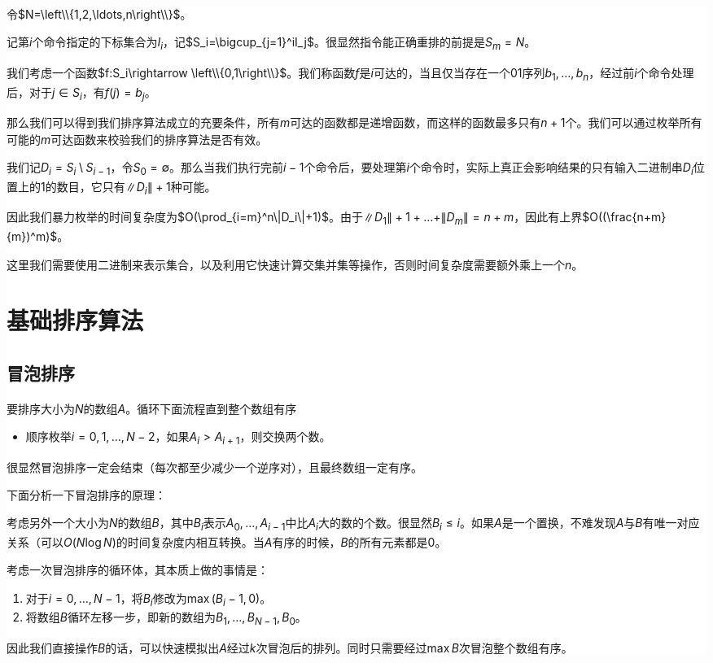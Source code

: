 令$N=\left\\{1,2,\ldots,n\right\\}$。

记第$i$个命令指定的下标集合为$I_i$，记$S_i=\bigcup_{j=1}^iI_j$。很显然指令能正确重排的前提是$S_m=N$。

我们考虑一个函数$f:S_i\rightarrow \left\\{0,1\right\\}$。我们称函数$f$是$i$可达的，当且仅当存在一个01序列$b_1,\ldots,b_n$，经过前$i$个命令处理后，对于$j\in S_i$，有$f(j)=b_j$。

那么我们可以得到我们排序算法成立的充要条件，所有$m$可达的函数都是递增函数，而这样的函数最多只有$n+1$个。我们可以通过枚举所有可能的$m$可达函数来校验我们的排序算法是否有效。

我们记$D_i=S_i\setminus S_{i-1}$，令$S_0=\emptyset$。那么当我们执行完前$i-1$个命令后，要处理第$i$个命令时，实际上真正会影响结果的只有输入二进制串$D_i$位置上的$1$的数目，它只有$\|D_i\|+1$种可能。

因此我们暴力枚举的时间复杂度为$O(\prod_{i=m}^n\|D_i\|+1)$。由于$\|D_1\|+1+\ldots+\|D_m\|=n+m$，因此有上界$O((\frac{n+m}{m})^m)$。

这里我们需要使用二进制来表示集合，以及利用它快速计算交集并集等操作，否则时间复杂度需要额外乘上一个$n$。

# 基础排序算法

## 冒泡排序

要排序大小为$N$的数组$A$。循环下面流程直到整个数组有序

- 顺序枚举$i=0,1,\ldots,N - 2$，如果$A_i>A_{i+1}$，则交换两个数。

很显然冒泡排序一定会结束（每次都至少减少一个逆序对），且最终数组一定有序。

下面分析一下冒泡排序的原理：

考虑另外一个大小为$N$的数组$B$，其中$B_i$表示$A_0,\ldots,A_{i-1}$中比$A_i$大的数的个数。很显然$B_i\leq i$。如果$A$是一个置换，不难发现$A$与$B$有唯一对应关系（可以$O(N\log N)$的时间复杂度内相互转换。当$A$有序的时候，$B$的所有元素都是$0$。

考虑一次冒泡排序的循环体，其本质上做的事情是：

1. 对于$i=0,\ldots,N-1$，将$B_i$修改为$\max(B_i-1,0)$。
2. 将数组$B$循环左移一步，即新的数组为$B_1,\ldots,B_{N-1},B_0$。

因此我们直接操作$B$的话，可以快速模拟出$A$经过$k$次冒泡后的排列。同时只需要经过$\max B$次冒泡整个数组有序。
